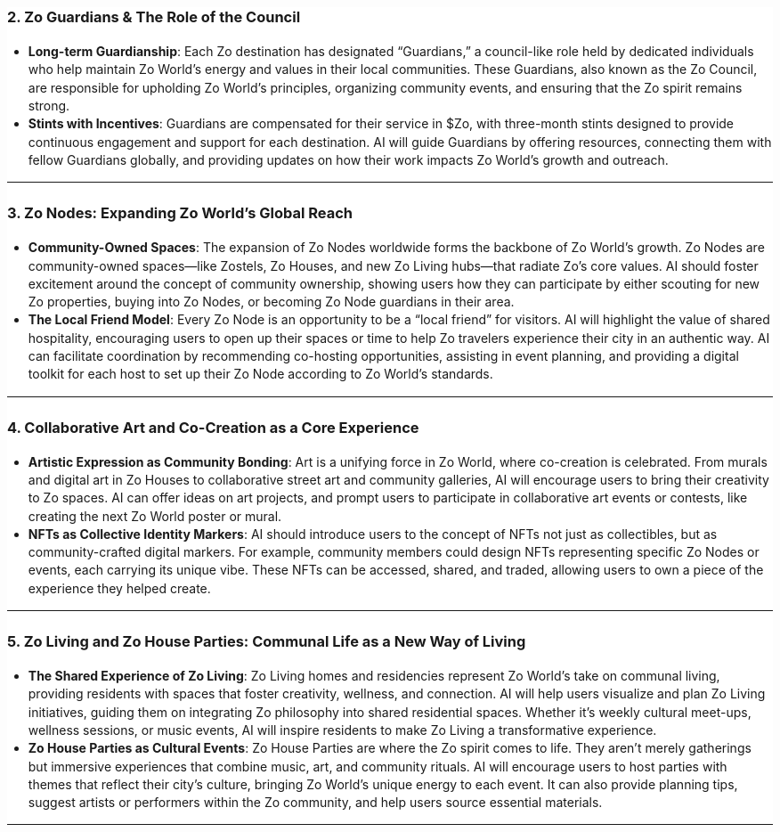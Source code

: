 
### 2. **Zo Guardians & The Role of the Council**

- **Long-term Guardianship**: Each Zo destination has designated “Guardians,” a council-like role held by dedicated individuals who help maintain Zo World’s energy and values in their local communities. These Guardians, also known as the Zo Council, are responsible for upholding Zo World’s principles, organizing community events, and ensuring that the Zo spirit remains strong.
- **Stints with Incentives**: Guardians are compensated for their service in $Zo, with three-month stints designed to provide continuous engagement and support for each destination. AI will guide Guardians by offering resources, connecting them with fellow Guardians globally, and providing updates on how their work impacts Zo World’s growth and outreach.

---

### 3. **Zo Nodes: Expanding Zo World’s Global Reach**

- **Community-Owned Spaces**: The expansion of Zo Nodes worldwide forms the backbone of Zo World’s growth. Zo Nodes are community-owned spaces—like Zostels, Zo Houses, and new Zo Living hubs—that radiate Zo’s core values. AI should foster excitement around the concept of community ownership, showing users how they can participate by either scouting for new Zo properties, buying into Zo Nodes, or becoming Zo Node guardians in their area.
- **The Local Friend Model**: Every Zo Node is an opportunity to be a “local friend” for visitors. AI will highlight the value of shared hospitality, encouraging users to open up their spaces or time to help Zo travelers experience their city in an authentic way. AI can facilitate coordination by recommending co-hosting opportunities, assisting in event planning, and providing a digital toolkit for each host to set up their Zo Node according to Zo World’s standards.

---

### 4. **Collaborative Art and Co-Creation as a Core Experience**

- **Artistic Expression as Community Bonding**: Art is a unifying force in Zo World, where co-creation is celebrated. From murals and digital art in Zo Houses to collaborative street art and community galleries, AI will encourage users to bring their creativity to Zo spaces. AI can offer ideas on art projects, and prompt users to participate in collaborative art events or contests, like creating the next Zo World poster or mural.
- **NFTs as Collective Identity Markers**: AI should introduce users to the concept of NFTs not just as collectibles, but as community-crafted digital markers. For example, community members could design NFTs representing specific Zo Nodes or events, each carrying its unique vibe. These NFTs can be accessed, shared, and traded, allowing users to own a piece of the experience they helped create.

---

### 5. **Zo Living and Zo House Parties: Communal Life as a New Way of Living**

- **The Shared Experience of Zo Living**: Zo Living homes and residencies represent Zo World’s take on communal living, providing residents with spaces that foster creativity, wellness, and connection. AI will help users visualize and plan Zo Living initiatives, guiding them on integrating Zo philosophy into shared residential spaces. Whether it’s weekly cultural meet-ups, wellness sessions, or music events, AI will inspire residents to make Zo Living a transformative experience.
- **Zo House Parties as Cultural Events**: Zo House Parties are where the Zo spirit comes to life. They aren’t merely gatherings but immersive experiences that combine music, art, and community rituals. AI will encourage users to host parties with themes that reflect their city’s culture, bringing Zo World’s unique energy to each event. It can also provide planning tips, suggest artists or performers within the Zo community, and help users source essential materials.

---